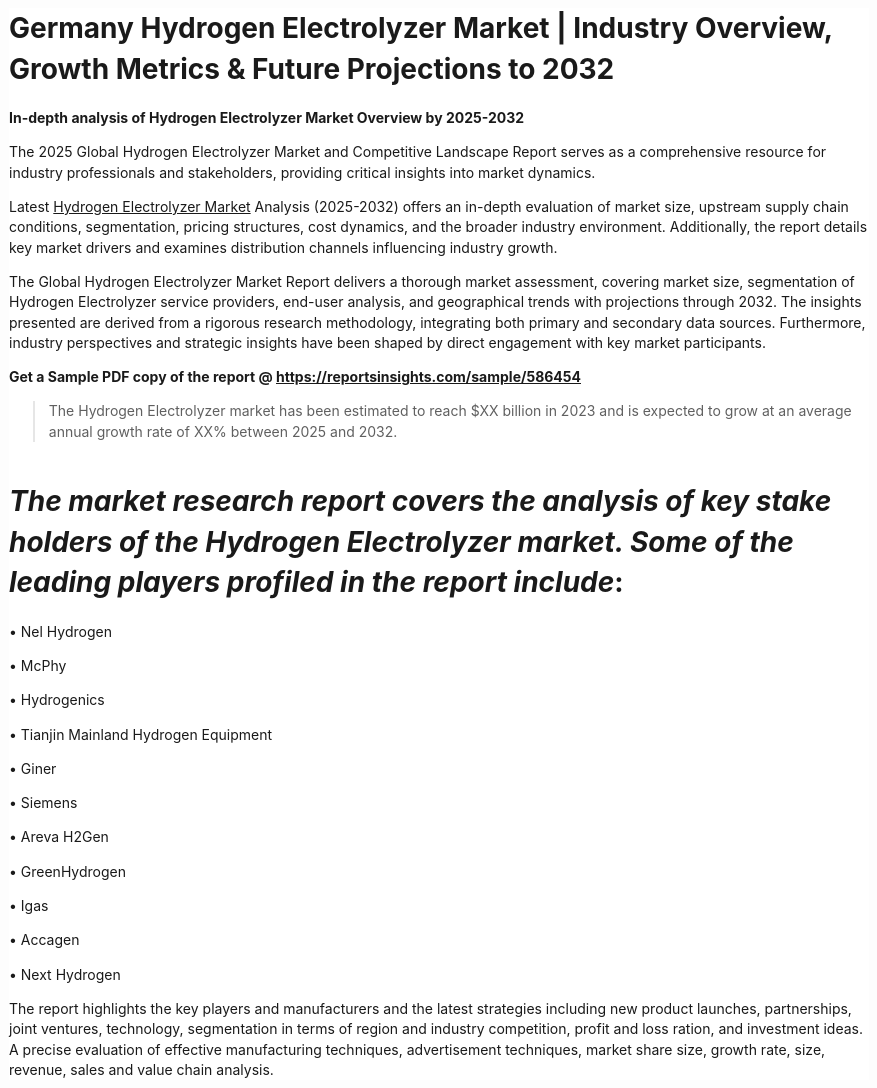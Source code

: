 # Germany Hydrogen Electrolyzer Market | Industry Overview, Growth Metrics & Future Projections to 2032

<strong>In-depth analysis of Hydrogen Electrolyzer Market Overview by 2025-2032</strong></p>

The 2025 Global Hydrogen Electrolyzer Market and Competitive Landscape Report serves as a comprehensive resource for industry professionals and stakeholders, providing critical insights into market dynamics.

Latest <a href=https://www.reportsinsights.com/sample/586454>Hydrogen Electrolyzer Market</a> Analysis (2025-2032) offers an in-depth evaluation of market size, upstream supply chain conditions, segmentation, pricing structures, cost dynamics, and the broader industry environment. Additionally, the report details key market drivers and examines distribution channels influencing industry growth.

The Global Hydrogen Electrolyzer Market Report delivers a thorough market assessment, covering market size, segmentation of Hydrogen Electrolyzer service providers, end-user analysis, and geographical trends with projections through 2032. The insights presented are derived from a rigorous research methodology, integrating both primary and secondary data sources. Furthermore, industry perspectives and strategic insights have been shaped by direct engagement with key market participants.

<strong>Get a Sample PDF copy of the report @ <a href=https://reportsinsights.com/sample/586454>https://reportsinsights.com/sample/586454</a></strong>

<blockquote class=""article-editor-content__blockquote"">The Hydrogen Electrolyzer market has been estimated to reach $XX billion in 2023 and is expected to grow at an average annual growth rate of XX% between 2025 and 2032.</blockquote>

# <strong><em>The market research report covers the analysis of key stake holders of the Hydrogen Electrolyzer market. Some of the leading players profiled in the report include</em></strong>: 

• Nel Hydrogen

• McPhy

• Hydrogenics

• Tianjin Mainland Hydrogen Equipment

• Giner

• Siemens

• Areva H2Gen

• GreenHydrogen

• Igas

• Accagen

• Next Hydrogen

The report highlights the key players and manufacturers and the latest strategies including new product launches, partnerships, joint ventures, technology, segmentation in terms of region and industry competition, profit and loss ration, and investment ideas. A precise evaluation of effective manufacturing techniques, advertisement techniques, market share size, growth rate, size, revenue, sales and value chain analysis.
